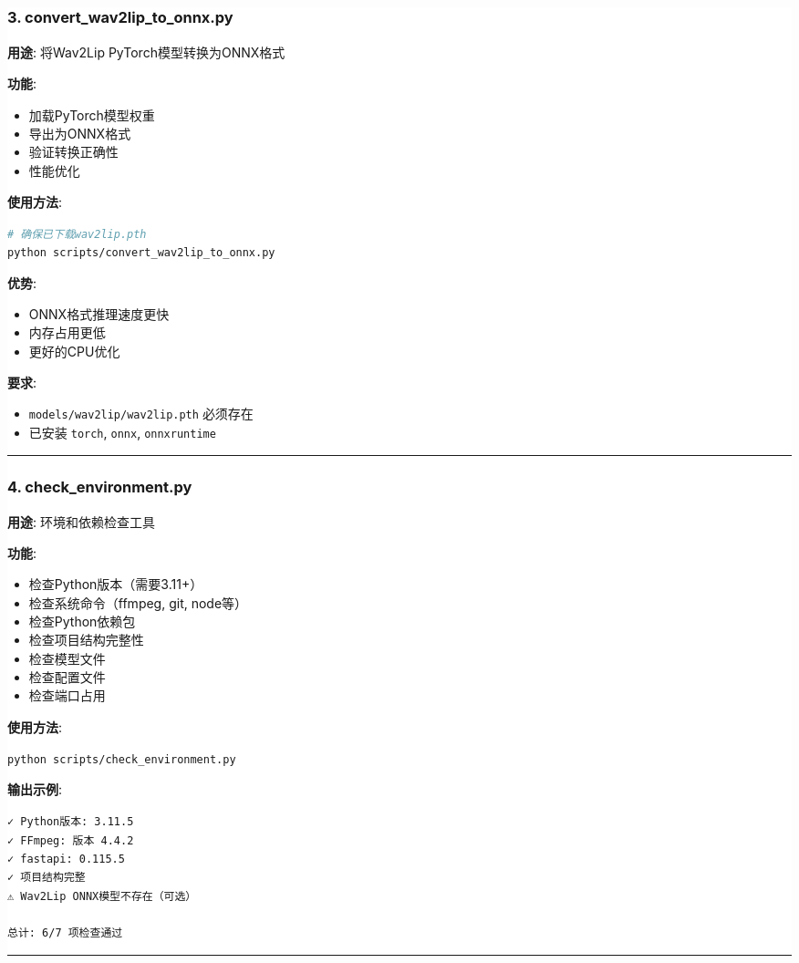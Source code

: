 ### 3. convert_wav2lip_to_onnx.py
**用途**: 将Wav2Lip PyTorch模型转换为ONNX格式

**功能**:
- 加载PyTorch模型权重
- 导出为ONNX格式
- 验证转换正确性
- 性能优化

**使用方法**:
```bash
# 确保已下载wav2lip.pth
python scripts/convert_wav2lip_to_onnx.py
```

**优势**:
- ONNX格式推理速度更快
- 内存占用更低
- 更好的CPU优化

**要求**:
- `models/wav2lip/wav2lip.pth` 必须存在
- 已安装 `torch`, `onnx`, `onnxruntime`

---

### 4. check_environment.py
**用途**: 环境和依赖检查工具

**功能**:
- 检查Python版本（需要3.11+）
- 检查系统命令（ffmpeg, git, node等）
- 检查Python依赖包
- 检查项目结构完整性
- 检查模型文件
- 检查配置文件
- 检查端口占用

**使用方法**:
```bash
python scripts/check_environment.py
```

**输出示例**:
```
✓ Python版本: 3.11.5
✓ FFmpeg: 版本 4.4.2
✓ fastapi: 0.115.5
✓ 项目结构完整
⚠ Wav2Lip ONNX模型不存在（可选）

总计: 6/7 项检查通过
```

---
